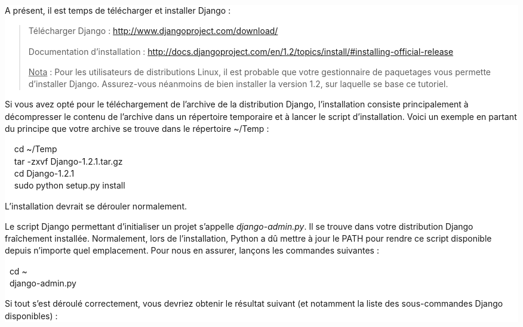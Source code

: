 <p class="standard">
  A présent, il est temps de télécharger et installer Django :
</p>

> <div class="aparte">
>   Télécharger Django : <a href="http://www.djangoproject.com/download/">http://www.djangoproject.com/download/</a></p> <p>
>     Documentation d&#8217;installation : <a href="http://docs.djangoproject.com/en/1.2/topics/install/#installing-official-release">http://docs.djangoproject.com/en/1.2/topics/install/#installing-official-release</a>
>   </p>
>   
>   <p>
>     <span style="text-decoration: underline;">Nota</span> : Pour les utilisateurs de distributions Linux, il est probable que votre gestionnaire de paquetages vous permette d&#8217;installer Django. Assurez-vous néanmoins de bien installer la version 1.2, sur laquelle se base ce tutoriel.
>   </p>
> </div>

<p class="standard">
  Si vous avez opté pour le téléchargement de l&#8217;archive de la distribution Django, l&#8217;installation consiste principalement à décompresser le contenu de l&#8217;archive dans un répertoire temporaire et à lancer le script d&#8217;installation. Voici un exemple en partant du principe que votre archive se trouve dans le répertoire ~/Temp :
</p>

<div class="codecolorer-container text vibrant" style="overflow:auto;white-space:nowrap;width:100%;">
  <div class="text codecolorer">
    &nbsp; &nbsp; cd ~/Temp<br /> &nbsp; &nbsp; tar -zxvf Django-1.2.1.tar.gz<br /> &nbsp; &nbsp; cd Django-1.2.1<br /> &nbsp; &nbsp; sudo python setup.py install
  </div>
</div>

<p class="standard">
  L&#8217;installation devrait se dérouler normalement.
</p>

<p class="standard">
  Le script Django permettant d&#8217;initialiser un projet s&#8217;appelle <em>django-admin.py</em>. Il se trouve dans votre distribution Django fraîchement installée. Normalement, lors de l&#8217;installation, Python a dû mettre à jour le PATH pour rendre ce script disponible depuis n&#8217;importe quel emplacement. Pour nous en assurer, lançons les commandes suivantes :
</p>

<div class="codecolorer-container text vibrant" style="overflow:auto;white-space:nowrap;width:100%;">
  <div class="text codecolorer">
    &nbsp; cd ~<br /> &nbsp; django-admin.py
  </div>
</div>

<p class="standard">
  Si tout s&#8217;est déroulé correctement, vous devriez obtenir le résultat suivant (et notamment la liste des sous-commandes Django disponibles) :
</p>
